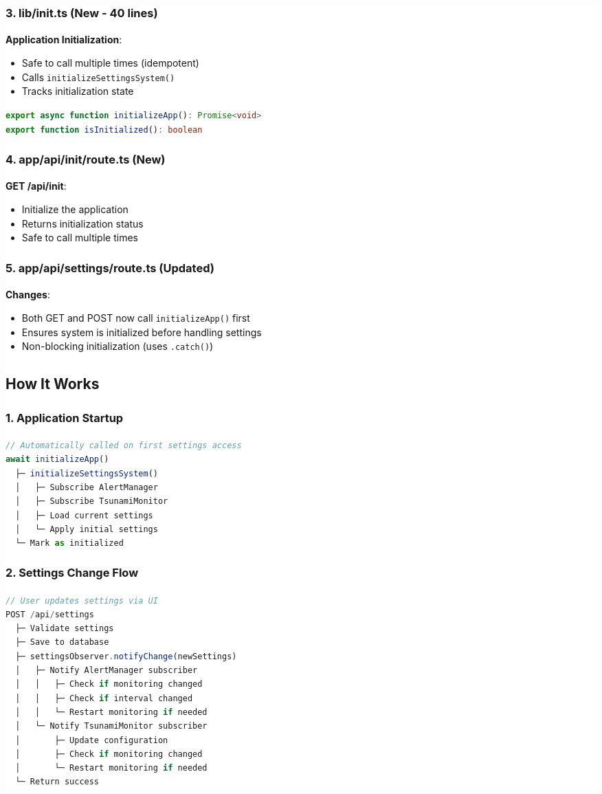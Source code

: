 ### 3. **lib/init.ts** (New - 40 lines)

**Application Initialization**:
- Safe to call multiple times (idempotent)
- Calls `initializeSettingsSystem()`
- Tracks initialization state

```typescript
export async function initializeApp(): Promise<void>
export function isInitialized(): boolean
```

### 4. **app/api/init/route.ts** (New)

**GET /api/init**:
- Initialize the application
- Returns initialization status
- Safe to call multiple times

### 5. **app/api/settings/route.ts** (Updated)

**Changes**:
- Both GET and POST now call `initializeApp()` first
- Ensures system is initialized before handling settings
- Non-blocking initialization (uses `.catch()`)

## How It Works

### 1. Application Startup

```typescript
// Automatically called on first settings access
await initializeApp()
  ├─ initializeSettingsSystem()
  │   ├─ Subscribe AlertManager
  │   ├─ Subscribe TsunamiMonitor
  │   ├─ Load current settings
  │   └─ Apply initial settings
  └─ Mark as initialized
```

### 2. Settings Change Flow

```typescript
// User updates settings via UI
POST /api/settings
  ├─ Validate settings
  ├─ Save to database
  ├─ settingsObserver.notifyChange(newSettings)
  │   ├─ Notify AlertManager subscriber
  │   │   ├─ Check if monitoring changed
  │   │   ├─ Check if interval changed
  │   │   └─ Restart monitoring if needed
  │   └─ Notify TsunamiMonitor subscriber
  │       ├─ Update configuration
  │       ├─ Check if monitoring changed
  │       └─ Restart monitoring if needed
  └─ Return success
```
